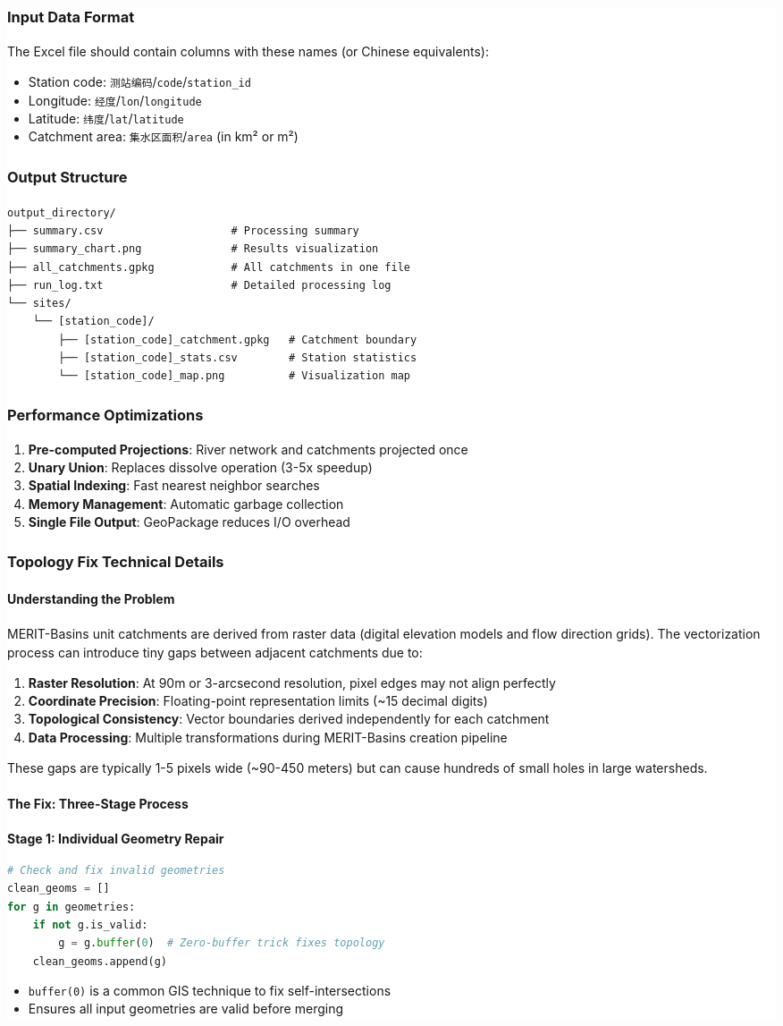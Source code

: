 ### Input Data Format

The Excel file should contain columns with these names (or Chinese equivalents):
- Station code: `测站编码`/`code`/`station_id`
- Longitude: `经度`/`lon`/`longitude`
- Latitude: `纬度`/`lat`/`latitude`
- Catchment area: `集水区面积`/`area` (in km² or m²)

### Output Structure

```
output_directory/
├── summary.csv                    # Processing summary
├── summary_chart.png              # Results visualization
├── all_catchments.gpkg            # All catchments in one file
├── run_log.txt                    # Detailed processing log
└── sites/
    └── [station_code]/
        ├── [station_code]_catchment.gpkg   # Catchment boundary
        ├── [station_code]_stats.csv        # Station statistics
        └── [station_code]_map.png          # Visualization map
```

### Performance Optimizations

1. **Pre-computed Projections**: River network and catchments projected once
2. **Unary Union**: Replaces dissolve operation (3-5x speedup)
3. **Spatial Indexing**: Fast nearest neighbor searches
4. **Memory Management**: Automatic garbage collection
5. **Single File Output**: GeoPackage reduces I/O overhead

### Topology Fix Technical Details

#### Understanding the Problem

MERIT-Basins unit catchments are derived from raster data (digital elevation models and flow direction grids). The vectorization process can introduce tiny gaps between adjacent catchments due to:

1. **Raster Resolution**: At 90m or 3-arcsecond resolution, pixel edges may not align perfectly
2. **Coordinate Precision**: Floating-point representation limits (~15 decimal digits)
3. **Topological Consistency**: Vector boundaries derived independently for each catchment
4. **Data Processing**: Multiple transformations during MERIT-Basins creation pipeline

These gaps are typically 1-5 pixels wide (~90-450 meters) but can cause hundreds of small holes in large watersheds.

#### The Fix: Three-Stage Process

**Stage 1: Individual Geometry Repair**
```python
# Check and fix invalid geometries
clean_geoms = []
for g in geometries:
    if not g.is_valid:
        g = g.buffer(0)  # Zero-buffer trick fixes topology
    clean_geoms.append(g)
```
- `buffer(0)` is a common GIS technique to fix self-intersections
- Ensures all input geometries are valid before merging
